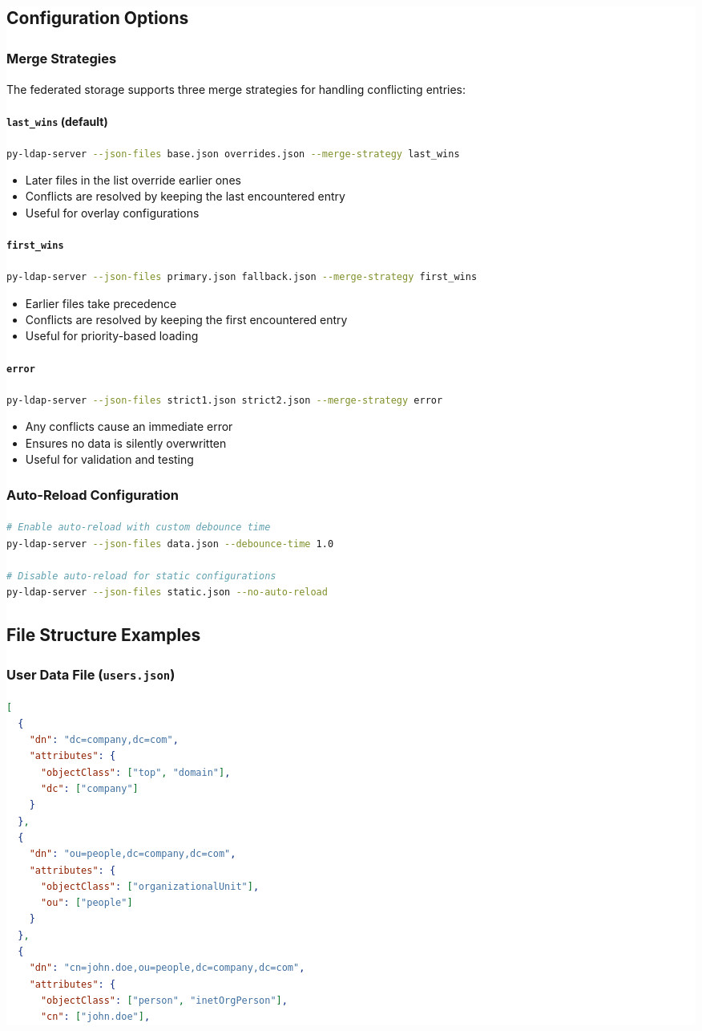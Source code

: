 ## Configuration Options

### Merge Strategies

The federated storage supports three merge strategies for handling conflicting entries:

#### `last_wins` (default)
```bash
py-ldap-server --json-files base.json overrides.json --merge-strategy last_wins
```
- Later files in the list override earlier ones
- Conflicts are resolved by keeping the last encountered entry
- Useful for overlay configurations

#### `first_wins`
```bash
py-ldap-server --json-files primary.json fallback.json --merge-strategy first_wins
```
- Earlier files take precedence
- Conflicts are resolved by keeping the first encountered entry
- Useful for priority-based loading

#### `error`
```bash
py-ldap-server --json-files strict1.json strict2.json --merge-strategy error
```
- Any conflicts cause an immediate error
- Ensures no data is silently overwritten
- Useful for validation and testing

### Auto-Reload Configuration

```bash
# Enable auto-reload with custom debounce time
py-ldap-server --json-files data.json --debounce-time 1.0

# Disable auto-reload for static configurations
py-ldap-server --json-files static.json --no-auto-reload
```

## File Structure Examples

### User Data File (`users.json`)
```json
[
  {
    "dn": "dc=company,dc=com",
    "attributes": {
      "objectClass": ["top", "domain"],
      "dc": ["company"]
    }
  },
  {
    "dn": "ou=people,dc=company,dc=com",
    "attributes": {
      "objectClass": ["organizationalUnit"],
      "ou": ["people"]
    }
  },
  {
    "dn": "cn=john.doe,ou=people,dc=company,dc=com",
    "attributes": {
      "objectClass": ["person", "inetOrgPerson"],
      "cn": ["john.doe"],
```